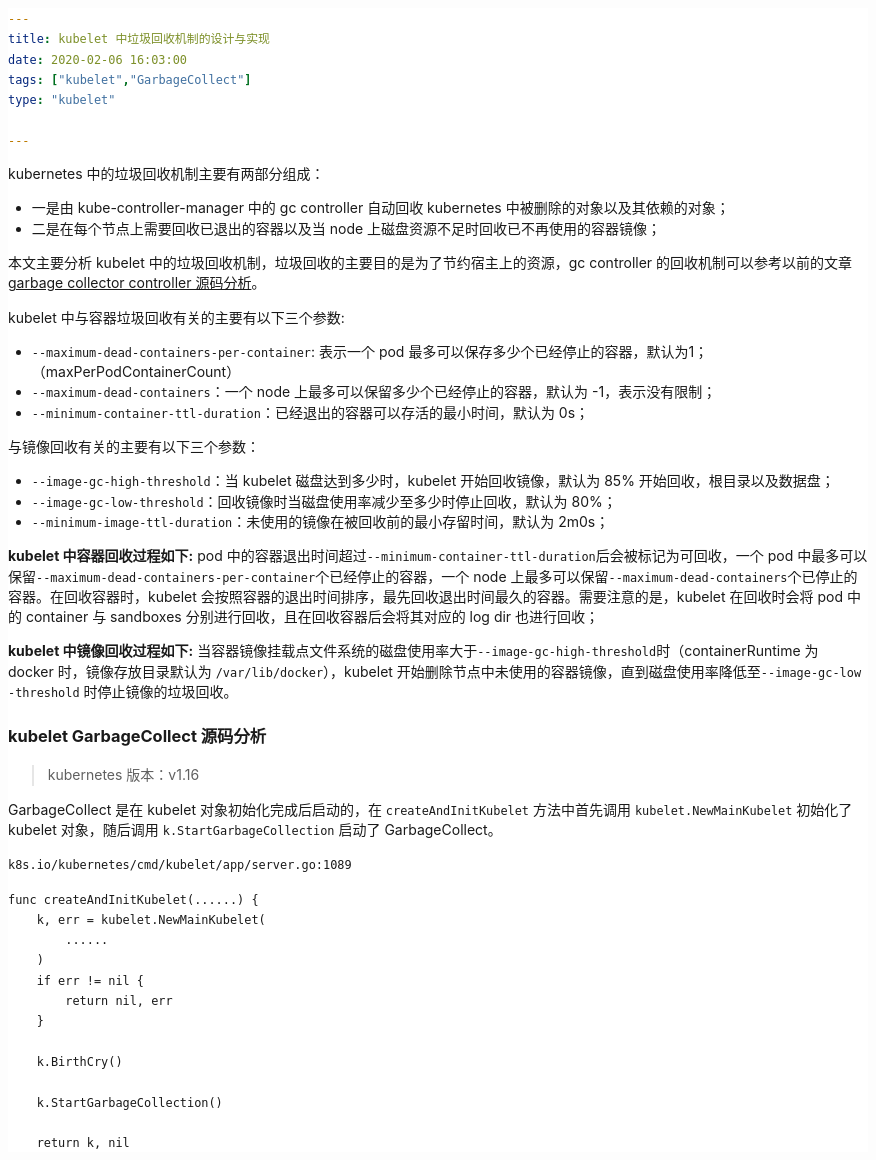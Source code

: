 ```yaml
---
title: kubelet 中垃圾回收机制的设计与实现
date: 2020-02-06 16:03:00
tags: ["kubelet","GarbageCollect"]
type: "kubelet"

---
```





kubernetes 中的垃圾回收机制主要有两部分组成：

- 一是由 kube-controller-manager 中的 gc controller 自动回收 kubernetes 中被删除的对象以及其依赖的对象；
- 二是在每个节点上需要回收已退出的容器以及当 node 上磁盘资源不足时回收已不再使用的容器镜像；

本文主要分析 kubelet 中的垃圾回收机制，垃圾回收的主要目的是为了节约宿主上的资源，gc controller 的回收机制可以参考以前的文章 [garbage collector controller 源码分析](https://mp.weixin.qq.com/s?__biz=MzAwNzcyMDY5Mg==&mid=2648900249&idx=1&sn=16456e1156b781e57c00fdfae74f2e3f&chksm=836e7902b419f0140d03c37d4e5f9970c8f8bd665437970348fd64d0ff29f64ecc796600da8b&token=674969506&lang=zh_CN#rd)。


kubelet 中与容器垃圾回收有关的主要有以下三个参数:
- `--maximum-dead-containers-per-container`: 表示一个 pod 最多可以保存多少个已经停止的容器，默认为1；（maxPerPodContainerCount）
- `--maximum-dead-containers`：一个 node 上最多可以保留多少个已经停止的容器，默认为 -1，表示没有限制；
- `--minimum-container-ttl-duration`：已经退出的容器可以存活的最小时间，默认为 0s；

与镜像回收有关的主要有以下三个参数：
- `--image-gc-high-threshold`：当 kubelet 磁盘达到多少时，kubelet 开始回收镜像，默认为 85% 开始回收，根目录以及数据盘；
- `--image-gc-low-threshold`：回收镜像时当磁盘使用率减少至多少时停止回收，默认为 80%；
- `--minimum-image-ttl-duration`：未使用的镜像在被回收前的最小存留时间，默认为 2m0s；


**kubelet 中容器回收过程如下:**
pod 中的容器退出时间超过`--minimum-container-ttl-duration`后会被标记为可回收，一个 pod 中最多可以保留`--maximum-dead-containers-per-container`个已经停止的容器，一个 node 上最多可以保留`--maximum-dead-containers`个已停止的容器。在回收容器时，kubelet 会按照容器的退出时间排序，最先回收退出时间最久的容器。需要注意的是，kubelet 在回收时会将 pod 中的 container 与 sandboxes 分别进行回收，且在回收容器后会将其对应的 log dir 也进行回收；


**kubelet 中镜像回收过程如下:**
当容器镜像挂载点文件系统的磁盘使用率大于`--image-gc-high-threshold`时（containerRuntime 为 docker 时，镜像存放目录默认为 `/var/lib/docker`），kubelet 开始删除节点中未使用的容器镜像，直到磁盘使用率降低至`--image-gc-low-threshold` 时停止镜像的垃圾回收。



### kubelet GarbageCollect 源码分析

> kubernetes 版本：v1.16

GarbageCollect 是在 kubelet 对象初始化完成后启动的，在 `createAndInitKubelet` 方法中首先调用 `kubelet.NewMainKubelet` 初始化了 kubelet 对象，随后调用 `k.StartGarbageCollection` 启动了 GarbageCollect。

`k8s.io/kubernetes/cmd/kubelet/app/server.go:1089`

```
func createAndInitKubelet(......) {
    k, err = kubelet.NewMainKubelet(
        ......
    )
    if err != nil {
        return nil, err
    }

    k.BirthCry()

    k.StartGarbageCollection()

    return k, nil
```